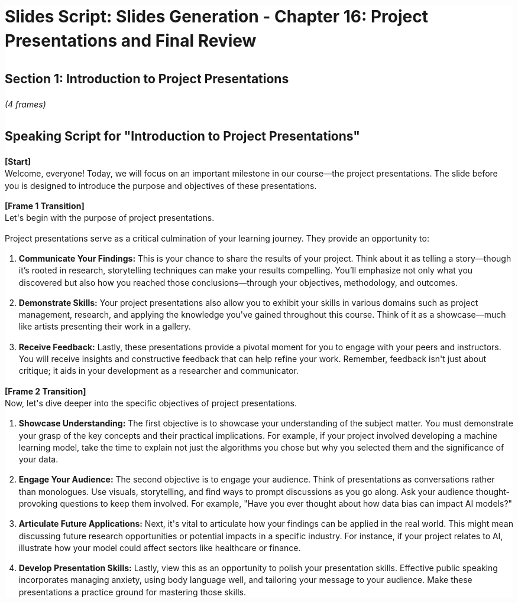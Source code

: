 # Slides Script: Slides Generation - Chapter 16: Project Presentations and Final Review

## Section 1: Introduction to Project Presentations
*(4 frames)*

## Speaking Script for "Introduction to Project Presentations"

**[Start]**  
Welcome, everyone! Today, we will focus on an important milestone in our course—the project presentations. The slide before you is designed to introduce the purpose and objectives of these presentations.

**[Frame 1 Transition]**  
Let's begin with the purpose of project presentations.  

Project presentations serve as a critical culmination of your learning journey. They provide an opportunity to:  

1. **Communicate Your Findings:** This is your chance to share the results of your project. Think about it as telling a story—though it’s rooted in research, storytelling techniques can make your results compelling. You’ll emphasize not only what you discovered but also how you reached those conclusions—through your objectives, methodology, and outcomes.

2. **Demonstrate Skills:** Your project presentations also allow you to exhibit your skills in various domains such as project management, research, and applying the knowledge you've gained throughout this course. Think of it as a showcase—much like artists presenting their work in a gallery.

3. **Receive Feedback:** Lastly, these presentations provide a pivotal moment for you to engage with your peers and instructors. You will receive insights and constructive feedback that can help refine your work. Remember, feedback isn't just about critique; it aids in your development as a researcher and communicator.

**[Frame 2 Transition]**  
Now, let's dive deeper into the specific objectives of project presentations.  

1. **Showcase Understanding:** The first objective is to showcase your understanding of the subject matter. You must demonstrate your grasp of the key concepts and their practical implications. For example, if your project involved developing a machine learning model, take the time to explain not just the algorithms you chose but why you selected them and the significance of your data. 

2. **Engage Your Audience:** The second objective is to engage your audience. Think of presentations as conversations rather than monologues. Use visuals, storytelling, and find ways to prompt discussions as you go along. Ask your audience thought-provoking questions to keep them involved. For example, "Have you ever thought about how data bias can impact AI models?"

3. **Articulate Future Applications:** Next, it's vital to articulate how your findings can be applied in the real world. This might mean discussing future research opportunities or potential impacts in a specific industry. For instance, if your project relates to AI, illustrate how your model could affect sectors like healthcare or finance.

4. **Develop Presentation Skills:** Lastly, view this as an opportunity to polish your presentation skills. Effective public speaking incorporates managing anxiety, using body language well, and tailoring your message to your audience. Make these presentations a practice ground for mastering those skills. 
